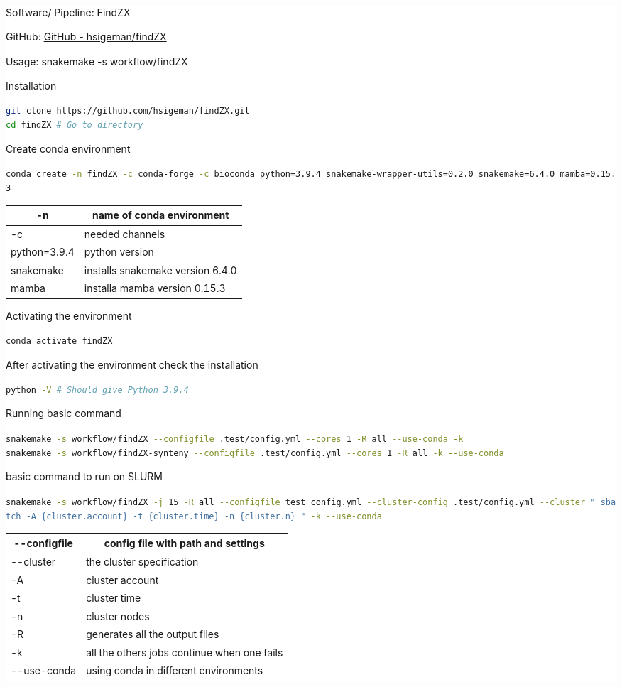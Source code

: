 Software/ Pipeline: FindZX

GitHub: [GitHub - hsigeman/findZX](https://github.com/hsigeman/findZX)

Usage: snakemake -s workflow/findZX 

Installation 

```bash
git clone https://github.com/hsigeman/findZX.git
cd findZX # Go to directory
```

Create conda environment 

```bash
conda create -n findZX -c conda-forge -c bioconda python=3.9.4 snakemake-wrapper-utils=0.2.0 snakemake=6.4.0 mamba=0.15.3
```

| -n | name of conda environment |
| --- | --- |
| -c  | needed channels |
|  python=3.9.4 | python version  |
| snakemake | installs snakemake version 6.4.0 |
| mamba | installa mamba version 0.15.3 |

Activating the environment

```bash
conda activate findZX
```

After activating the environment check the installation

```bash
python -V # Should give Python 3.9.4
```

Running basic command

```bash
snakemake -s workflow/findZX --configfile .test/config.yml --cores 1 -R all --use-conda -k
snakemake -s workflow/findZX-synteny --configfile .test/config.yml --cores 1 -R all -k --use-conda
```

basic command to run on SLURM

```bash
snakemake -s workflow/findZX -j 15 -R all --configfile test_config.yml --cluster-config .test/config.yml --cluster " sbatch -A {cluster.account} -t {cluster.time} -n {cluster.n} " -k --use-conda
```

|  --configfile | config file with path and settings  |
| --- | --- |
| --cluster | the cluster specification |
| -A | cluster account |
| -t | cluster time  |
| -n | cluster nodes |
| -R | generates all the output files  |
| -k | all the others jobs continue when one fails |
| --use-conda | using conda in different environments |
